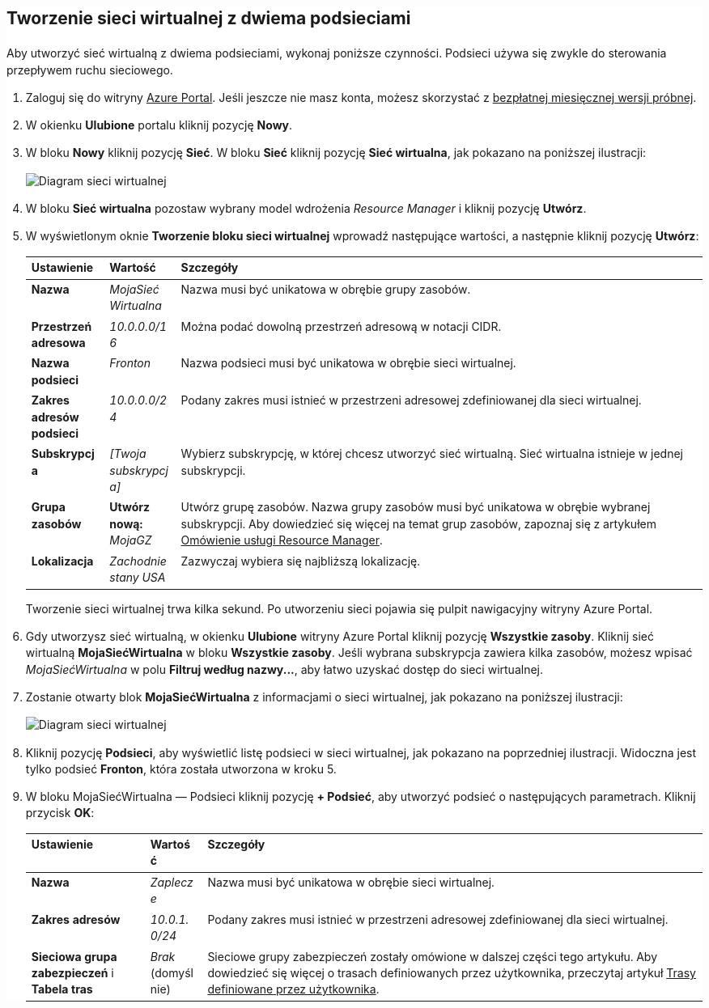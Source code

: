 ## <a name="create-vnet"></a>Tworzenie sieci wirtualnej z dwiema podsieciami

Aby utworzyć sieć wirtualną z dwiema podsieciami, wykonaj poniższe czynności. Podsieci używa się zwykle do sterowania przepływem ruchu sieciowego.

1. Zaloguj się do witryny [Azure Portal](<https://portal.azure.com>). Jeśli jeszcze nie masz konta, możesz skorzystać z [bezpłatnej miesięcznej wersji próbnej](https://azure.microsoft.com/free). 
2. W okienku **Ulubione** portalu kliknij pozycję **Nowy**.
3. W bloku **Nowy** kliknij pozycję **Sieć**. W bloku **Sieć** kliknij pozycję **Sieć wirtualna**, jak pokazano na poniższej ilustracji:

    ![Diagram sieci wirtualnej](./media/virtual-network-get-started-vnet-subnet/virtual-network.png)

4.  W bloku **Sieć wirtualna** pozostaw wybrany model wdrożenia *Resource Manager* i kliknij pozycję **Utwórz**.
5.  W wyświetlonym oknie **Tworzenie bloku sieci wirtualnej** wprowadź następujące wartości, a następnie kliknij pozycję **Utwórz**:

    |**Ustawienie**|**Wartość**|**Szczegóły**|
    |---|---|---|
    |**Nazwa**|*MojaSiećWirtualna*|Nazwa musi być unikatowa w obrębie grupy zasobów.|
    |**Przestrzeń adresowa**|*10.0.0.0/16*|Można podać dowolną przestrzeń adresową w notacji CIDR.|
    |**Nazwa podsieci**|*Fronton*|Nazwa podsieci musi być unikatowa w obrębie sieci wirtualnej.|
    |**Zakres adresów podsieci**|*10.0.0.0/24*| Podany zakres musi istnieć w przestrzeni adresowej zdefiniowanej dla sieci wirtualnej.|
    |**Subskrypcja**|*[Twoja subskrypcja]*|Wybierz subskrypcję, w której chcesz utworzyć sieć wirtualną. Sieć wirtualna istnieje w jednej subskrypcji.|
    |**Grupa zasobów**|**Utwórz nową:** *MojaGZ*|Utwórz grupę zasobów. Nazwa grupy zasobów musi być unikatowa w obrębie wybranej subskrypcji. Aby dowiedzieć się więcej na temat grup zasobów, zapoznaj się z artykułem [Omówienie usługi Resource Manager](../azure-resource-manager/resource-group-overview.md?toc=%2fazure%2fvirtual-network%2ftoc.json#resource-groups).|
    |**Lokalizacja**|*Zachodnie stany USA*| Zazwyczaj wybiera się najbliższą lokalizację.|

    Tworzenie sieci wirtualnej trwa kilka sekund. Po utworzeniu sieci pojawia się pulpit nawigacyjny witryny Azure Portal.

6. Gdy utworzysz sieć wirtualną, w okienku **Ulubione** witryny Azure Portal kliknij pozycję **Wszystkie zasoby**. Kliknij sieć wirtualną **MojaSiećWirtualna** w bloku **Wszystkie zasoby**. Jeśli wybrana subskrypcja zawiera kilka zasobów, możesz wpisać *MojaSiećWirtualna* w polu **Filtruj według nazwy...**, aby łatwo uzyskać dostęp do sieci wirtualnej.
7. Zostanie otwarty blok **MojaSiećWirtualna** z informacjami o sieci wirtualnej, jak pokazano na poniższej ilustracji:

    ![Diagram sieci wirtualnej](./media/virtual-network-get-started-vnet-subnet/myvnet.png)

8. Kliknij pozycję **Podsieci**, aby wyświetlić listę podsieci w sieci wirtualnej, jak pokazano na poprzedniej ilustracji. Widoczna jest tylko podsieć **Fronton**, która została utworzona w kroku 5.
9. W bloku MojaSiećWirtualna — Podsieci kliknij pozycję **+ Podsieć**, aby utworzyć podsieć o następujących parametrach. Kliknij przycisk **OK**:

    |**Ustawienie**|**Wartość**|**Szczegóły**|
    |---|---|---|
    |**Nazwa**|*Zaplecze*|Nazwa musi być unikatowa w obrębie sieci wirtualnej.|
    |**Zakres adresów**|*10.0.1.0/24*|Podany zakres musi istnieć w przestrzeni adresowej zdefiniowanej dla sieci wirtualnej.|
    |**Sieciowa grupa zabezpieczeń** i **Tabela tras**|*Brak* (domyślnie)|Sieciowe grupy zabezpieczeń zostały omówione w dalszej części tego artykułu. Aby dowiedzieć się więcej o trasach definiowanych przez użytkownika, przeczytaj artykuł [Trasy definiowane przez użytkownika](virtual-networks-udr-overview.md).|
